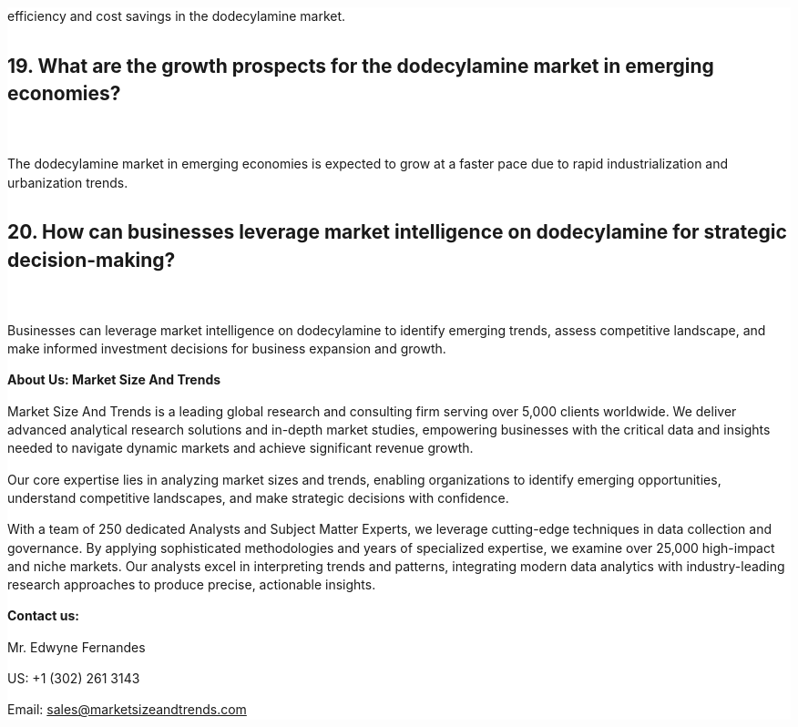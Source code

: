 efficiency and cost savings in the dodecylamine market.</p><h2>19. What are the growth prospects for the dodecylamine market in emerging economies?</h2><p>&nbsp;</p><p>The dodecylamine market in emerging economies is expected to grow at a faster pace due to rapid industrialization and urbanization trends.</p><h2>20. How can businesses leverage market intelligence on dodecylamine for strategic decision-making?</h2><p>&nbsp;</p><p>Businesses can leverage market intelligence on dodecylamine to identify emerging trends, assess competitive landscape, and make informed investment decisions for business expansion and growth.</p></body></html></p><p><strong>About Us:&nbsp;Market Size And Trends</strong></p><p>Market Size And Trends&nbsp;is a leading global research and consulting firm serving over 5,000 clients worldwide. We deliver advanced analytical research solutions and in-depth market studies, empowering businesses with the critical data and insights needed to navigate dynamic markets and achieve significant revenue growth.</p><p>Our core expertise lies in analyzing market sizes and trends, enabling organizations to identify emerging opportunities, understand competitive landscapes, and make strategic decisions with confidence.</p><p>With a team of 250 dedicated Analysts and Subject Matter Experts, we leverage cutting-edge techniques in data collection and governance. By applying sophisticated methodologies and years of specialized expertise, we examine over 25,000 high-impact and niche markets. Our analysts excel in interpreting trends and patterns, integrating modern data analytics with industry-leading research approaches to produce precise, actionable insights.</p><p><strong>Contact us:</strong></p><p>Mr. Edwyne Fernandes</p><p>US: +1 (302) 261 3143</p><p>Email: <a href="mailto:sales@marketsizeandtrends.com">sales@marketsizeandtrends.com</a>&nbsp;</p>
